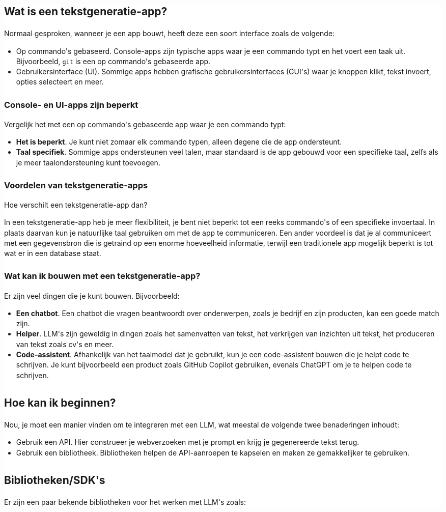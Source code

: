 ## Wat is een tekstgeneratie-app?

Normaal gesproken, wanneer je een app bouwt, heeft deze een soort interface zoals de volgende:

- Op commando's gebaseerd. Console-apps zijn typische apps waar je een commando typt en het voert een taak uit. Bijvoorbeeld, `git` is een op commando's gebaseerde app.
- Gebruikersinterface (UI). Sommige apps hebben grafische gebruikersinterfaces (GUI's) waar je knoppen klikt, tekst invoert, opties selecteert en meer.

### Console- en UI-apps zijn beperkt

Vergelijk het met een op commando's gebaseerde app waar je een commando typt:

- **Het is beperkt**. Je kunt niet zomaar elk commando typen, alleen degene die de app ondersteunt.
- **Taal specifiek**. Sommige apps ondersteunen veel talen, maar standaard is de app gebouwd voor een specifieke taal, zelfs als je meer taalondersteuning kunt toevoegen.

### Voordelen van tekstgeneratie-apps

Hoe verschilt een tekstgeneratie-app dan?

In een tekstgeneratie-app heb je meer flexibiliteit, je bent niet beperkt tot een reeks commando's of een specifieke invoertaal. In plaats daarvan kun je natuurlijke taal gebruiken om met de app te communiceren. Een ander voordeel is dat je al communiceert met een gegevensbron die is getraind op een enorme hoeveelheid informatie, terwijl een traditionele app mogelijk beperkt is tot wat er in een database staat.

### Wat kan ik bouwen met een tekstgeneratie-app?

Er zijn veel dingen die je kunt bouwen. Bijvoorbeeld:

- **Een chatbot**. Een chatbot die vragen beantwoordt over onderwerpen, zoals je bedrijf en zijn producten, kan een goede match zijn.
- **Helper**. LLM's zijn geweldig in dingen zoals het samenvatten van tekst, het verkrijgen van inzichten uit tekst, het produceren van tekst zoals cv's en meer.
- **Code-assistent**. Afhankelijk van het taalmodel dat je gebruikt, kun je een code-assistent bouwen die je helpt code te schrijven. Je kunt bijvoorbeeld een product zoals GitHub Copilot gebruiken, evenals ChatGPT om je te helpen code te schrijven.

## Hoe kan ik beginnen?

Nou, je moet een manier vinden om te integreren met een LLM, wat meestal de volgende twee benaderingen inhoudt:

- Gebruik een API. Hier construeer je webverzoeken met je prompt en krijg je gegenereerde tekst terug.
- Gebruik een bibliotheek. Bibliotheken helpen de API-aanroepen te kapselen en maken ze gemakkelijker te gebruiken.

## Bibliotheken/SDK's

Er zijn een paar bekende bibliotheken voor het werken met LLM's zoals:
